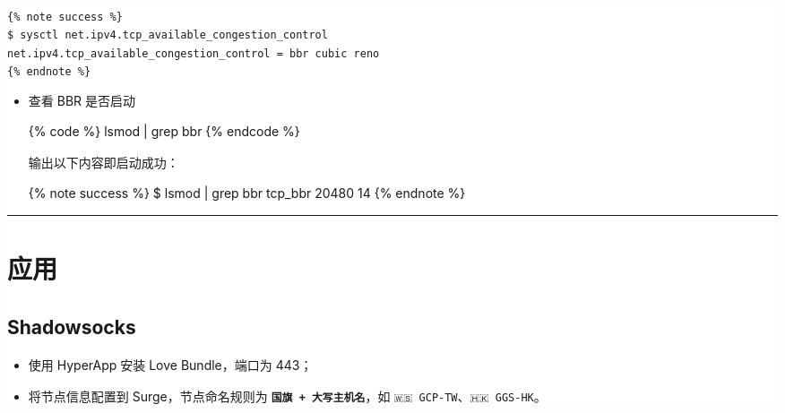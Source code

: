    {% note success %}
    $ sysctl net.ipv4.tcp_available_congestion_control
    net.ipv4.tcp_available_congestion_control = bbr cubic reno
    {% endnote %}


- 查看 BBR 是否启动

    {% code %}
    lsmod | grep bbr
    {% endcode %}

    输出以下内容即启动成功：

    {% note success %}
    $ lsmod | grep bbr
    tcp_bbr                20480  14
    {% endnote %}

------

# 应用

## Shadowsocks

- 使用 HyperApp 安装 Love Bundle，端口为 443；

- 将节点信息配置到 Surge，节点命名规则为 **`国旗 + 大写主机名`**，如 `🇼🇸 GCP-TW`、`🇭🇰 GGS-HK`。
